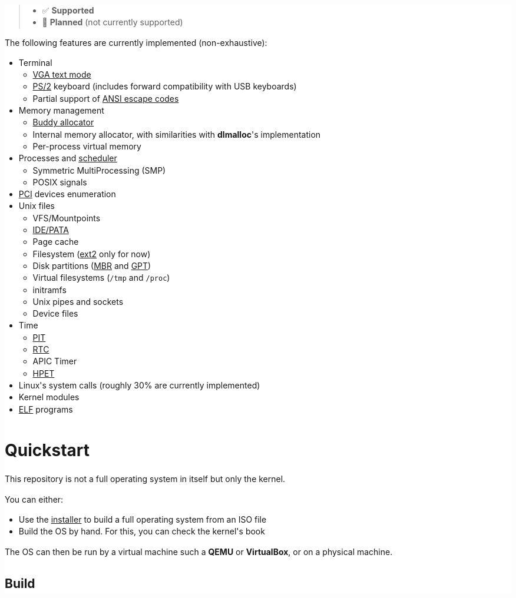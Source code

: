 > - ✅ **Supported**
> - 📅 **Planned** (not currently supported)

The following features are currently implemented (non-exhaustive):
- Terminal
    - [VGA text mode](https://en.wikipedia.org/wiki/VGA_text_mode)
    - [PS/2](https://en.wikipedia.org/wiki/PS/2_port) keyboard (includes forward compatibility with USB keyboards)
    - Partial support of [ANSI escape codes](https://en.wikipedia.org/wiki/ANSI_escape_code)
- Memory management
    - [Buddy allocator](https://en.wikipedia.org/wiki/Buddy_memory_allocation)
    - Internal memory allocator, with similarities with **dlmalloc**'s implementation
    - Per-process virtual memory
- Processes and [scheduler](https://en.wikipedia.org/wiki/Scheduling_(computing))
    - Symmetric MultiProcessing (SMP)
    - POSIX signals
- [PCI](https://en.wikipedia.org/wiki/Peripheral_Component_Interconnect) devices enumeration
- Unix files
    - VFS/Mountpoints
    - [IDE/PATA](https://en.wikipedia.org/wiki/Parallel_ATA)
    - Page cache
    - Filesystem ([ext2](https://en.wikipedia.org/wiki/Extended_file_system) only for now)
    - Disk partitions ([MBR](https://en.wikipedia.org/wiki/Master_boot_record) and [GPT](https://en.wikipedia.org/wiki/GUID_Partition_Table))
    - Virtual filesystems (`/tmp` and `/proc`)
    - initramfs
    - Unix pipes and sockets
    - Device files
- Time
    - [PIT](https://en.wikipedia.org/wiki/Programmable_interval_timer)
    - [RTC](https://en.wikipedia.org/wiki/Real-time_clock)
    - APIC Timer
    - [HPET](https://en.wikipedia.org/wiki/High_Precision_Event_Timer)
- Linux's system calls (roughly 30% are currently implemented)
- Kernel modules
- [ELF](https://en.wikipedia.org/wiki/Executable_and_Linkable_Format) programs



# Quickstart

This repository is not a full operating system in itself but only the kernel.

You can either:
- Use the [installer](https://github.com/maestro-os/maestro-install) to build a full operating system from an ISO file
- Build the OS by hand. For this, you can check the kernel's book

The OS can then be run by a virtual machine such a **QEMU** or **VirtualBox**, or on a physical machine.



## Build
